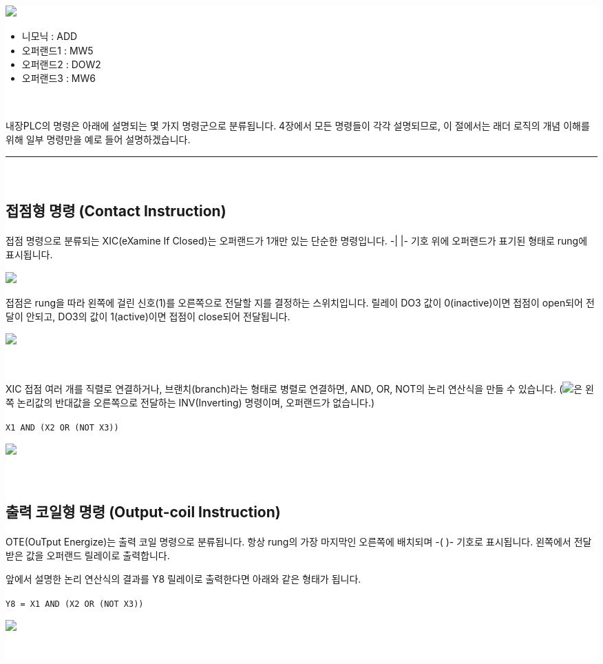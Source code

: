 ![](../_assets/ladder-add.png)

* 니모닉 : ADD
* 오퍼랜드1 : MW5
* 오퍼랜드2 : DOW2
* 오퍼랜드3 : MW6

<br>

내장PLC의 명령은 아래에 설명되는 몇 가지 명령군으로 분류됩니다. 4장에서 모든 명령들이 각각 설명되므로, 이 절에서는 래더 로직의 개념 이해를 위해 일부 명령만을 예로 들어 설명하겠습니다.

---

<br>

## 접점형 명령 (Contact Instruction)

접점 명령으로 분류되는 XIC(eXamine If Closed)는 오퍼랜드가 1개만 있는 단순한 명령입니다. -| |- 기호 위에 오퍼랜드가 표기된 형태로 rung에 표시됩니다.

![](../_assets/ladder-xic.png)

접점은 rung을 따라 왼쪽에 걸린 신호(1)를 오른쪽으로 전달할 지를 결정하는 스위치입니다. 릴레이 DO3 값이 0(inactive)이면 접점이 open되어 전달이 안되고, DO3의 값이 1(active)이면 접점이 close되어 전달됩니다.

![](../_assets/ladder-contact.png)

<br>

XIC 접점 여러 개를 직렬로 연결하거나, 브랜치(branch)라는 형태로 병렬로 연결하면, AND, OR, NOT의 논리 연산식을 만들 수 있습니다.
(![](../_assets/ladder-not.png)은 왼쪽 논리값의 반대값을 오른쪽으로 전달하는 INV(Inverting) 명령이며, 오퍼랜드가 없습니다.)  

```
X1 AND (X2 OR (NOT X3))
```

![](../_assets/ladder-and-or-not.png)

<br>


## 출력 코일형 명령 (Output-coil Instruction)

OTE(OuTput Energize)는 출력 코일 명령으로 분류됩니다. 항상 rung의 가장 마지막인 오른쪽에 배치되며 -( )- 기호로 표시됩니다. 왼쪽에서 전달받은 값을 오퍼랜드 릴레이로 출력합니다.

앞에서 설명한 논리 연산식의 결과를 Y8 릴레이로 출력한다면 아래와 같은 형태가 됩니다.

```
Y8 = X1 AND (X2 OR (NOT X3))
```

![](../_assets/ladder-ote.png)


<br>
